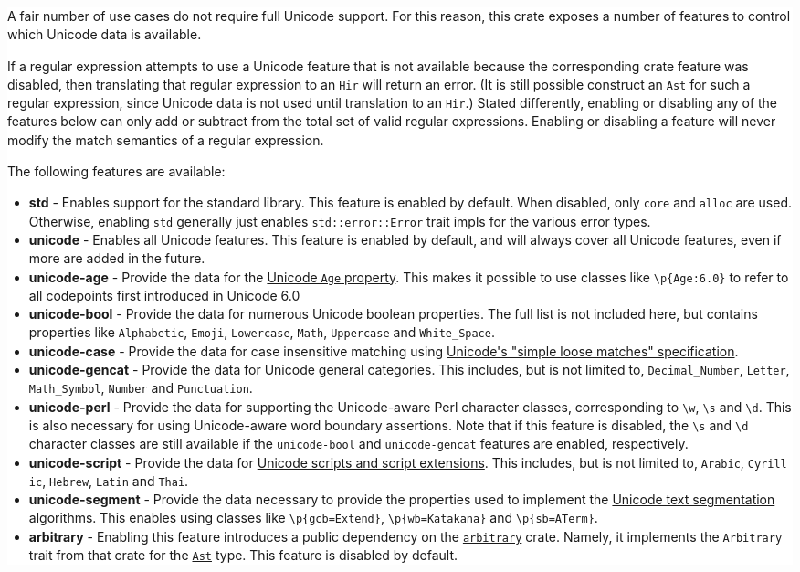 A fair number of use cases do not require full Unicode support. For this
reason, this crate exposes a number of features to control which Unicode
data is available.

If a regular expression attempts to use a Unicode feature that is not available
because the corresponding crate feature was disabled, then translating that
regular expression to an `Hir` will return an error. (It is still possible
construct an `Ast` for such a regular expression, since Unicode data is not
used until translation to an `Hir`.) Stated differently, enabling or disabling
any of the features below can only add or subtract from the total set of valid
regular expressions. Enabling or disabling a feature will never modify the
match semantics of a regular expression.

The following features are available:

* **std** -
  Enables support for the standard library. This feature is enabled by default.
  When disabled, only `core` and `alloc` are used. Otherwise, enabling `std`
  generally just enables `std::error::Error` trait impls for the various error
  types.
* **unicode** -
  Enables all Unicode features. This feature is enabled by default, and will
  always cover all Unicode features, even if more are added in the future.
* **unicode-age** -
  Provide the data for the
  [Unicode `Age` property](https://www.unicode.org/reports/tr44/tr44-24.html#Character_Age).
  This makes it possible to use classes like `\p{Age:6.0}` to refer to all
  codepoints first introduced in Unicode 6.0
* **unicode-bool** -
  Provide the data for numerous Unicode boolean properties. The full list
  is not included here, but contains properties like `Alphabetic`, `Emoji`,
  `Lowercase`, `Math`, `Uppercase` and `White_Space`.
* **unicode-case** -
  Provide the data for case insensitive matching using
  [Unicode's "simple loose matches" specification](https://www.unicode.org/reports/tr18/#Simple_Loose_Matches).
* **unicode-gencat** -
  Provide the data for
  [Unicode general categories](https://www.unicode.org/reports/tr44/tr44-24.html#General_Category_Values).
  This includes, but is not limited to, `Decimal_Number`, `Letter`,
  `Math_Symbol`, `Number` and `Punctuation`.
* **unicode-perl** -
  Provide the data for supporting the Unicode-aware Perl character classes,
  corresponding to `\w`, `\s` and `\d`. This is also necessary for using
  Unicode-aware word boundary assertions. Note that if this feature is
  disabled, the `\s` and `\d` character classes are still available if the
  `unicode-bool` and `unicode-gencat` features are enabled, respectively.
* **unicode-script** -
  Provide the data for
  [Unicode scripts and script extensions](https://www.unicode.org/reports/tr24/).
  This includes, but is not limited to, `Arabic`, `Cyrillic`, `Hebrew`,
  `Latin` and `Thai`.
* **unicode-segment** -
  Provide the data necessary to provide the properties used to implement the
  [Unicode text segmentation algorithms](https://www.unicode.org/reports/tr29/).
  This enables using classes like `\p{gcb=Extend}`, `\p{wb=Katakana}` and
  `\p{sb=ATerm}`.
* **arbitrary** -
  Enabling this feature introduces a public dependency on the
  [`arbitrary`](https://crates.io/crates/arbitrary)
  crate. Namely, it implements the `Arbitrary` trait from that crate for the
  [`Ast`](crate::ast::Ast) type. This feature is disabled by default.

